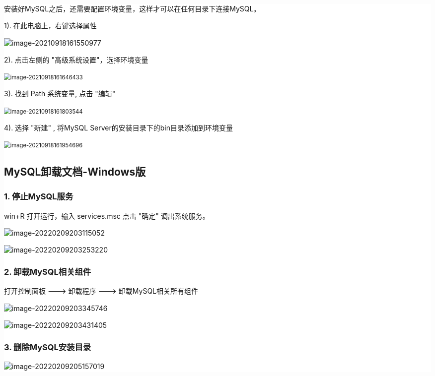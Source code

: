 安装好MySQL之后，还需要配置环境变量，这样才可以在任何目录下连接MySQL。

1). 在此电脑上，右键选择属性

![image-20210918161550977](/imgs/intro/image-20210918161550977.png) 



2). 点击左侧的 "高级系统设置"，选择环境变量

<img src="\imgs\intro\image-20210918161646433.png" alt="image-20210918161646433" style="zoom:80%;" /> 



3). 找到 Path 系统变量, 点击 "编辑"

<img src="\imgs\intro\image-20210918161803544.png" alt="image-20210918161803544" style="zoom:80%;" /> 



4). 选择 "新建" , 将MySQL Server的安装目录下的bin目录添加到环境变量

<img src="\imgs\intro\image-20210918161954696.png" alt="image-20210918161954696" style="zoom:80%;" /> 











## MySQL卸载文档-Windows版

### 1. 停止MySQL服务

win+R 打开运行，输入 services.msc 点击 "确定" 调出系统服务。

![image-20220209203115052](/imgs/intro/image-20220209203115052.png) 

![image-20220209203253220](/imgs/intro/image-20220209203253220.png) 





### 2. 卸载MySQL相关组件

打开控制面板 ---> 卸载程序 ---> 卸载MySQL相关所有组件

![image-20220209203345746](/imgs/intro/image-20220209203345746.png) 

![image-20220209203431405](/imgs/intro/image-20220209203431405.png) 



### 3. 删除MySQL安装目录

![image-20220209205157019](/imgs/intro/image-20220209205157019.png) 
